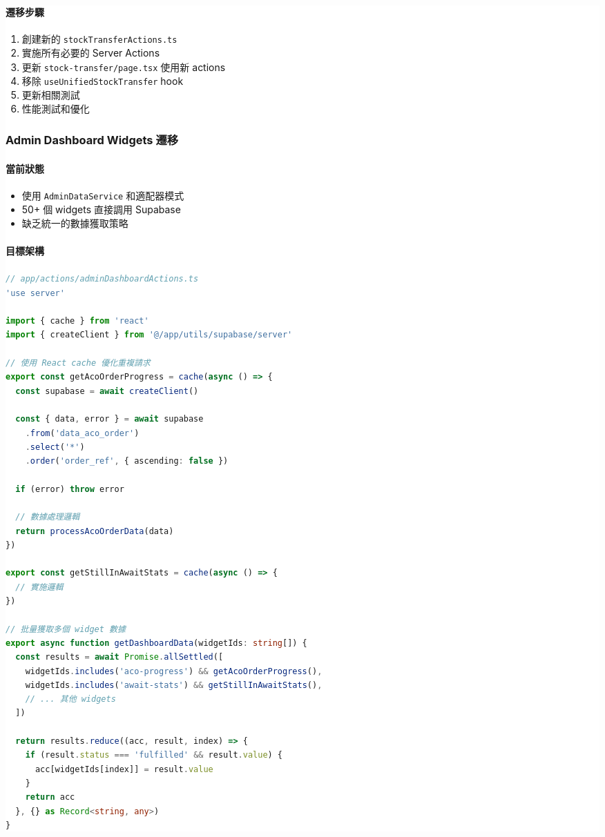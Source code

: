 #### 遷移步驟
1. 創建新的 `stockTransferActions.ts`
2. 實施所有必要的 Server Actions
3. 更新 `stock-transfer/page.tsx` 使用新 actions
4. 移除 `useUnifiedStockTransfer` hook
5. 更新相關測試
6. 性能測試和優化

### Admin Dashboard Widgets 遷移

#### 當前狀態
- 使用 `AdminDataService` 和適配器模式
- 50+ 個 widgets 直接調用 Supabase
- 缺乏統一的數據獲取策略

#### 目標架構
```typescript
// app/actions/adminDashboardActions.ts
'use server'

import { cache } from 'react'
import { createClient } from '@/app/utils/supabase/server'

// 使用 React cache 優化重複請求
export const getAcoOrderProgress = cache(async () => {
  const supabase = await createClient()
  
  const { data, error } = await supabase
    .from('data_aco_order')
    .select('*')
    .order('order_ref', { ascending: false })
    
  if (error) throw error
  
  // 數據處理邏輯
  return processAcoOrderData(data)
})

export const getStillInAwaitStats = cache(async () => {
  // 實施邏輯
})

// 批量獲取多個 widget 數據
export async function getDashboardData(widgetIds: string[]) {
  const results = await Promise.allSettled([
    widgetIds.includes('aco-progress') && getAcoOrderProgress(),
    widgetIds.includes('await-stats') && getStillInAwaitStats(),
    // ... 其他 widgets
  ])
  
  return results.reduce((acc, result, index) => {
    if (result.status === 'fulfilled' && result.value) {
      acc[widgetIds[index]] = result.value
    }
    return acc
  }, {} as Record<string, any>)
}
```
